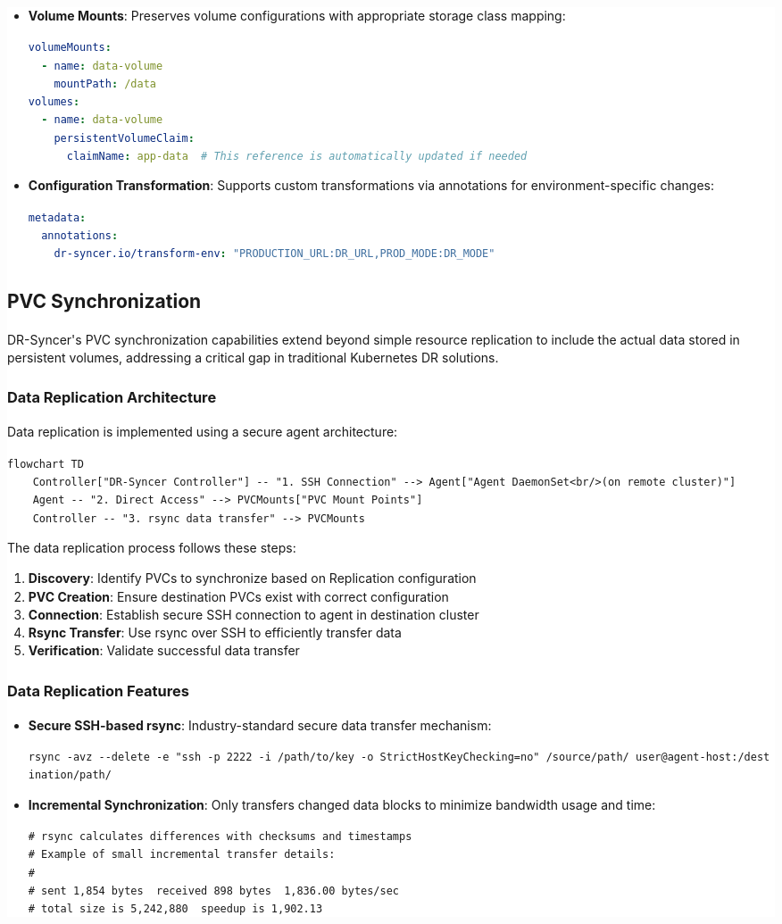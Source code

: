 - **Volume Mounts**: Preserves volume configurations with appropriate storage class mapping:
  ```yaml
  volumeMounts:
    - name: data-volume
      mountPath: /data
  volumes:
    - name: data-volume
      persistentVolumeClaim:
        claimName: app-data  # This reference is automatically updated if needed
  ```

- **Configuration Transformation**: Supports custom transformations via annotations for environment-specific changes:
  ```yaml
  metadata:
    annotations:
      dr-syncer.io/transform-env: "PRODUCTION_URL:DR_URL,PROD_MODE:DR_MODE"
  ```

## PVC Synchronization

DR-Syncer's PVC synchronization capabilities extend beyond simple resource replication to include the actual data stored in persistent volumes, addressing a critical gap in traditional Kubernetes DR solutions.

### Data Replication Architecture

Data replication is implemented using a secure agent architecture:

```mermaid
flowchart TD
    Controller["DR-Syncer Controller"] -- "1. SSH Connection" --> Agent["Agent DaemonSet<br/>(on remote cluster)"]
    Agent -- "2. Direct Access" --> PVCMounts["PVC Mount Points"]
    Controller -- "3. rsync data transfer" --> PVCMounts
```

The data replication process follows these steps:

1. **Discovery**: Identify PVCs to synchronize based on Replication configuration
2. **PVC Creation**: Ensure destination PVCs exist with correct configuration
3. **Connection**: Establish secure SSH connection to agent in destination cluster
4. **Rsync Transfer**: Use rsync over SSH to efficiently transfer data
5. **Verification**: Validate successful data transfer

### Data Replication Features

- **Secure SSH-based rsync**: Industry-standard secure data transfer mechanism:
  ```
  rsync -avz --delete -e "ssh -p 2222 -i /path/to/key -o StrictHostKeyChecking=no" /source/path/ user@agent-host:/destination/path/
  ```

- **Incremental Synchronization**: Only transfers changed data blocks to minimize bandwidth usage and time:
  ```
  # rsync calculates differences with checksums and timestamps
  # Example of small incremental transfer details:
  #
  # sent 1,854 bytes  received 898 bytes  1,836.00 bytes/sec
  # total size is 5,242,880  speedup is 1,902.13
  ```
